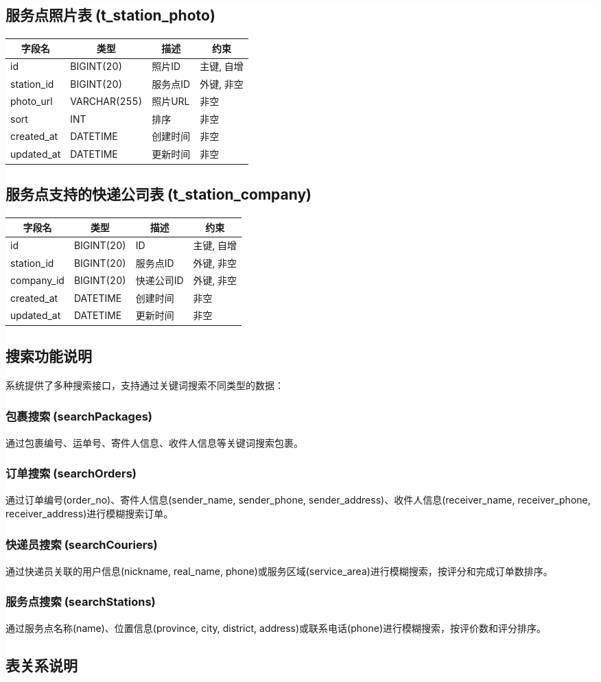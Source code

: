 ## 服务点照片表 (t_station_photo)

| 字段名 | 类型 | 描述 | 约束 |
|--------|------|------|------|
| id | BIGINT(20) | 照片ID | 主键, 自增 |
| station_id | BIGINT(20) | 服务点ID | 外键, 非空 |
| photo_url | VARCHAR(255) | 照片URL | 非空 |
| sort | INT | 排序 | 非空 |
| created_at | DATETIME | 创建时间 | 非空 |
| updated_at | DATETIME | 更新时间 | 非空 |

## 服务点支持的快递公司表 (t_station_company)

| 字段名 | 类型 | 描述 | 约束 |
|--------|------|------|------|
| id | BIGINT(20) | ID | 主键, 自增 |
| station_id | BIGINT(20) | 服务点ID | 外键, 非空 |
| company_id | BIGINT(20) | 快递公司ID | 外键, 非空 |
| created_at | DATETIME | 创建时间 | 非空 |
| updated_at | DATETIME | 更新时间 | 非空 |

## 搜索功能说明

系统提供了多种搜索接口，支持通过关键词搜索不同类型的数据：

### 包裹搜索 (searchPackages)

通过包裹编号、运单号、寄件人信息、收件人信息等关键词搜索包裹。

### 订单搜索 (searchOrders)

通过订单编号(order_no)、寄件人信息(sender_name, sender_phone, sender_address)、收件人信息(receiver_name, receiver_phone, receiver_address)进行模糊搜索订单。

### 快递员搜索 (searchCouriers)

通过快递员关联的用户信息(nickname, real_name, phone)或服务区域(service_area)进行模糊搜索，按评分和完成订单数排序。

### 服务点搜索 (searchStations)

通过服务点名称(name)、位置信息(province, city, district, address)或联系电话(phone)进行模糊搜索，按评价数和评分排序。

## 表关系说明
